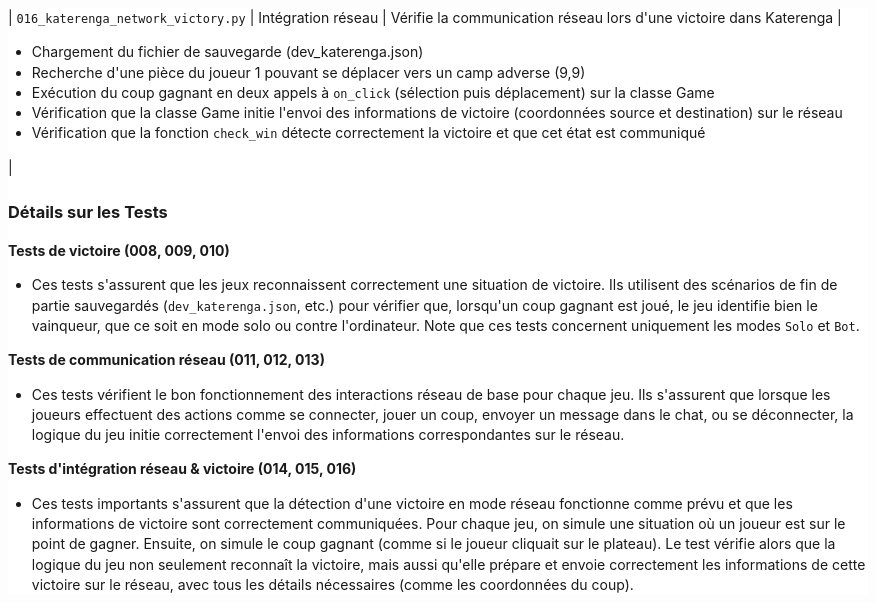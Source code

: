 | `016_katerenga_network_victory.py` | Intégration réseau | Vérifie la communication réseau lors d'une victoire dans Katerenga | <ul><li>Chargement du fichier de sauvegarde (dev_katerenga.json)</li><li>Recherche d'une pièce du joueur 1 pouvant se déplacer vers un camp adverse (9,9)</li><li>Exécution du coup gagnant en deux appels à `on_click` (sélection puis déplacement) sur la classe Game</li><li>Vérification que la classe Game initie l'envoi des informations de victoire (coordonnées source et destination) sur le réseau</li><li>Vérification que la fonction `check_win` détecte correctement la victoire et que cet état est communiqué</li></ul> |

### Détails sur les Tests

**Tests de victoire (008, 009, 010)**
- Ces tests s'assurent que les jeux reconnaissent correctement une situation de victoire. Ils utilisent des scénarios de fin de partie sauvegardés (`dev_katerenga.json`, etc.) pour vérifier que, lorsqu'un coup gagnant est joué, le jeu identifie bien le vainqueur, que ce soit en mode solo ou contre l'ordinateur. Note que ces tests concernent uniquement les modes `Solo` et `Bot`.

**Tests de communication réseau (011, 012, 013)**
- Ces tests vérifient le bon fonctionnement des interactions réseau de base pour chaque jeu. Ils s'assurent que lorsque les joueurs effectuent des actions comme se connecter, jouer un coup, envoyer un message dans le chat, ou se déconnecter, la logique du jeu initie correctement l'envoi des informations correspondantes sur le réseau.

**Tests d'intégration réseau & victoire (014, 015, 016)**
- Ces tests importants s'assurent que la détection d'une victoire en mode réseau fonctionne comme prévu et que les informations de victoire sont correctement communiquées. Pour chaque jeu, on simule une situation où un joueur est sur le point de gagner. Ensuite, on simule le coup gagnant (comme si le joueur cliquait sur le plateau). Le test vérifie alors que la logique du jeu non seulement reconnaît la victoire, mais aussi qu'elle prépare et envoie correctement les informations de cette victoire sur le réseau, avec tous les détails nécessaires (comme les coordonnées du coup).
